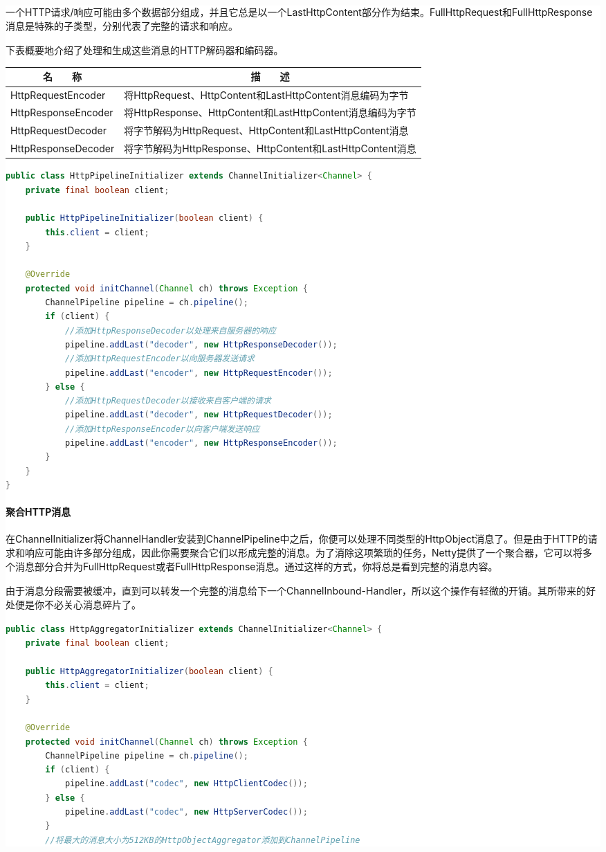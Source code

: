一个HTTP请求/响应可能由多个数据部分组成，并且它总是以一个LastHttpContent部分作为结束。FullHttpRequest和FullHttpResponse消息是特殊的子类型，分别代表了完整的请求和响应。

下表概要地介绍了处理和生成这些消息的HTTP解码器和编码器。

| 名　　称            | 描　　述                                                   |
| ------------------- | ---------------------------------------------------------- |
| HttpRequestEncoder  | 将HttpRequest、HttpContent和LastHttpContent消息编码为字节  |
| HttpResponseEncoder | 将HttpResponse、HttpContent和LastHttpContent消息编码为字节 |
| HttpRequestDecoder  | 将字节解码为HttpRequest、HttpContent和LastHttpContent消息  |
| HttpResponseDecoder | 将字节解码为HttpResponse、HttpContent和LastHttpContent消息 |

```java
public class HttpPipelineInitializer extends ChannelInitializer<Channel> {
    private final boolean client;

    public HttpPipelineInitializer(boolean client) {
        this.client = client;
    }

    @Override
    protected void initChannel(Channel ch) throws Exception {
        ChannelPipeline pipeline = ch.pipeline();
        if (client) {
            //添加HttpResponseDecoder以处理来自服务器的响应
            pipeline.addLast("decoder", new HttpResponseDecoder());
            //添加HttpRequestEncoder以向服务器发送请求
            pipeline.addLast("encoder", new HttpRequestEncoder());
        } else {
            //添加HttpRequestDecoder以接收来自客户端的请求
            pipeline.addLast("decoder", new HttpRequestDecoder());
            //添加HttpResponseEncoder以向客户端发送响应
            pipeline.addLast("encoder", new HttpResponseEncoder());
        }
    }
}
```



#### 聚合HTTP消息 ####

在ChannelInitializer将ChannelHandler安装到ChannelPipeline中之后，你便可以处理不同类型的HttpObject消息了。但是由于HTTP的请求和响应可能由许多部分组成，因此你需要聚合它们以形成完整的消息。为了消除这项繁琐的任务，Netty提供了一个聚合器，它可以将多个消息部分合并为FullHttpRequest或者FullHttpResponse消息。通过这样的方式，你将总是看到完整的消息内容。

由于消息分段需要被缓冲，直到可以转发一个完整的消息给下一个ChannelInbound-Handler，所以这个操作有轻微的开销。其所带来的好处便是你不必关心消息碎片了。

```java
public class HttpAggregatorInitializer extends ChannelInitializer<Channel> {
    private final boolean client;

    public HttpAggregatorInitializer(boolean client) {
        this.client = client;
    }

    @Override
    protected void initChannel(Channel ch) throws Exception {
        ChannelPipeline pipeline = ch.pipeline();
        if (client) {
            pipeline.addLast("codec", new HttpClientCodec());
        } else {
            pipeline.addLast("codec", new HttpServerCodec());
        }
        //将最大的消息大小为512KB的HttpObjectAggregator添加到ChannelPipeline
```